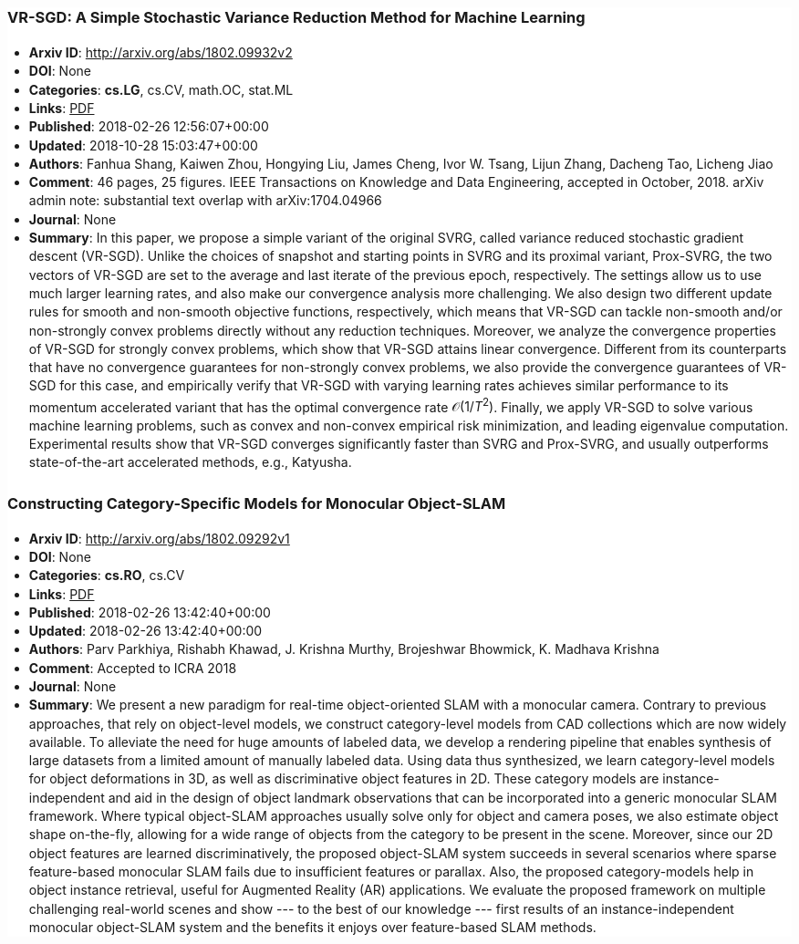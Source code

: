 

### VR-SGD: A Simple Stochastic Variance Reduction Method for Machine Learning
- **Arxiv ID**: http://arxiv.org/abs/1802.09932v2
- **DOI**: None
- **Categories**: **cs.LG**, cs.CV, math.OC, stat.ML
- **Links**: [PDF](http://arxiv.org/pdf/1802.09932v2)
- **Published**: 2018-02-26 12:56:07+00:00
- **Updated**: 2018-10-28 15:03:47+00:00
- **Authors**: Fanhua Shang, Kaiwen Zhou, Hongying Liu, James Cheng, Ivor W. Tsang, Lijun Zhang, Dacheng Tao, Licheng Jiao
- **Comment**: 46 pages, 25 figures. IEEE Transactions on Knowledge and Data
  Engineering, accepted in October, 2018. arXiv admin note: substantial text
  overlap with arXiv:1704.04966
- **Journal**: None
- **Summary**: In this paper, we propose a simple variant of the original SVRG, called variance reduced stochastic gradient descent (VR-SGD). Unlike the choices of snapshot and starting points in SVRG and its proximal variant, Prox-SVRG, the two vectors of VR-SGD are set to the average and last iterate of the previous epoch, respectively. The settings allow us to use much larger learning rates, and also make our convergence analysis more challenging. We also design two different update rules for smooth and non-smooth objective functions, respectively, which means that VR-SGD can tackle non-smooth and/or non-strongly convex problems directly without any reduction techniques. Moreover, we analyze the convergence properties of VR-SGD for strongly convex problems, which show that VR-SGD attains linear convergence. Different from its counterparts that have no convergence guarantees for non-strongly convex problems, we also provide the convergence guarantees of VR-SGD for this case, and empirically verify that VR-SGD with varying learning rates achieves similar performance to its momentum accelerated variant that has the optimal convergence rate $\mathcal{O}(1/T^2)$. Finally, we apply VR-SGD to solve various machine learning problems, such as convex and non-convex empirical risk minimization, and leading eigenvalue computation. Experimental results show that VR-SGD converges significantly faster than SVRG and Prox-SVRG, and usually outperforms state-of-the-art accelerated methods, e.g., Katyusha.



### Constructing Category-Specific Models for Monocular Object-SLAM
- **Arxiv ID**: http://arxiv.org/abs/1802.09292v1
- **DOI**: None
- **Categories**: **cs.RO**, cs.CV
- **Links**: [PDF](http://arxiv.org/pdf/1802.09292v1)
- **Published**: 2018-02-26 13:42:40+00:00
- **Updated**: 2018-02-26 13:42:40+00:00
- **Authors**: Parv Parkhiya, Rishabh Khawad, J. Krishna Murthy, Brojeshwar Bhowmick, K. Madhava Krishna
- **Comment**: Accepted to ICRA 2018
- **Journal**: None
- **Summary**: We present a new paradigm for real-time object-oriented SLAM with a monocular camera. Contrary to previous approaches, that rely on object-level models, we construct category-level models from CAD collections which are now widely available. To alleviate the need for huge amounts of labeled data, we develop a rendering pipeline that enables synthesis of large datasets from a limited amount of manually labeled data. Using data thus synthesized, we learn category-level models for object deformations in 3D, as well as discriminative object features in 2D. These category models are instance-independent and aid in the design of object landmark observations that can be incorporated into a generic monocular SLAM framework. Where typical object-SLAM approaches usually solve only for object and camera poses, we also estimate object shape on-the-fly, allowing for a wide range of objects from the category to be present in the scene. Moreover, since our 2D object features are learned discriminatively, the proposed object-SLAM system succeeds in several scenarios where sparse feature-based monocular SLAM fails due to insufficient features or parallax. Also, the proposed category-models help in object instance retrieval, useful for Augmented Reality (AR) applications. We evaluate the proposed framework on multiple challenging real-world scenes and show --- to the best of our knowledge --- first results of an instance-independent monocular object-SLAM system and the benefits it enjoys over feature-based SLAM methods.
